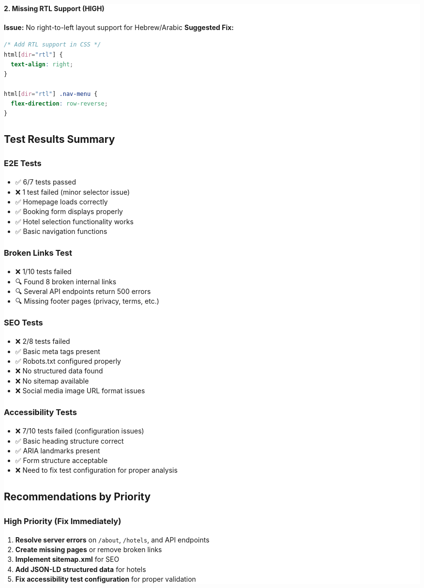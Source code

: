 #### 2. Missing RTL Support (HIGH)
**Issue:** No right-to-left layout support for Hebrew/Arabic
**Suggested Fix:**
```css
/* Add RTL support in CSS */
html[dir="rtl"] {
  text-align: right;
}

html[dir="rtl"] .nav-menu {
  flex-direction: row-reverse;
}
```

## Test Results Summary

### E2E Tests
- ✅ 6/7 tests passed
- ❌ 1 test failed (minor selector issue)
- ✅ Homepage loads correctly
- ✅ Booking form displays properly
- ✅ Hotel selection functionality works
- ✅ Basic navigation functions

### Broken Links Test  
- ❌ 1/10 tests failed
- 🔍 Found 8 broken internal links
- 🔍 Several API endpoints return 500 errors
- 🔍 Missing footer pages (privacy, terms, etc.)

### SEO Tests
- ❌ 2/8 tests failed  
- ✅ Basic meta tags present
- ✅ Robots.txt configured properly
- ❌ No structured data found
- ❌ No sitemap available
- ❌ Social media image URL format issues

### Accessibility Tests
- ❌ 7/10 tests failed (configuration issues)
- ✅ Basic heading structure correct
- ✅ ARIA landmarks present
- ✅ Form structure acceptable
- ❌ Need to fix test configuration for proper analysis

## Recommendations by Priority

### High Priority (Fix Immediately)
1. **Resolve server errors** on `/about`, `/hotels`, and API endpoints
2. **Create missing pages** or remove broken links
3. **Implement sitemap.xml** for SEO
4. **Add JSON-LD structured data** for hotels
5. **Fix accessibility test configuration** for proper validation
